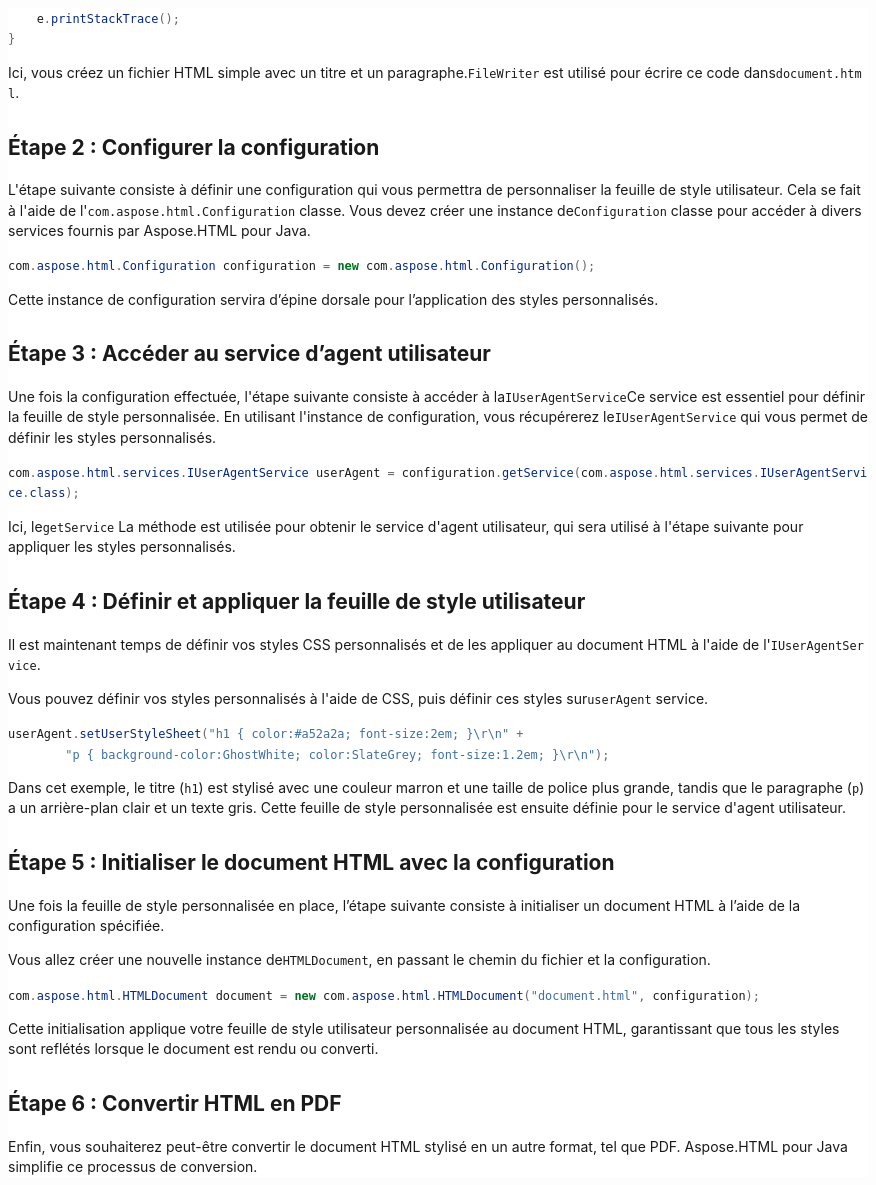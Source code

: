 ```java
    e.printStackTrace();
}
```
 Ici, vous créez un fichier HTML simple avec un titre et un paragraphe.`FileWriter` est utilisé pour écrire ce code dans`document.html`.
## Étape 2 : Configurer la configuration
L'étape suivante consiste à définir une configuration qui vous permettra de personnaliser la feuille de style utilisateur. Cela se fait à l'aide de l'`com.aspose.html.Configuration` classe.
 Vous devez créer une instance de`Configuration` classe pour accéder à divers services fournis par Aspose.HTML pour Java.
```java
com.aspose.html.Configuration configuration = new com.aspose.html.Configuration();
```
Cette instance de configuration servira d’épine dorsale pour l’application des styles personnalisés.
## Étape 3 : Accéder au service d’agent utilisateur
 Une fois la configuration effectuée, l'étape suivante consiste à accéder à la`IUserAgentService`Ce service est essentiel pour définir la feuille de style personnalisée.
 En utilisant l'instance de configuration, vous récupérerez le`IUserAgentService` qui vous permet de définir les styles personnalisés.
```java
com.aspose.html.services.IUserAgentService userAgent = configuration.getService(com.aspose.html.services.IUserAgentService.class);
```
 Ici, le`getService` La méthode est utilisée pour obtenir le service d'agent utilisateur, qui sera utilisé à l'étape suivante pour appliquer les styles personnalisés.
## Étape 4 : Définir et appliquer la feuille de style utilisateur
 Il est maintenant temps de définir vos styles CSS personnalisés et de les appliquer au document HTML à l'aide de l'`IUserAgentService`.

Vous pouvez définir vos styles personnalisés à l'aide de CSS, puis définir ces styles sur`userAgent` service.
```java
userAgent.setUserStyleSheet("h1 { color:#a52a2a; font-size:2em; }\r\n" +
        "p { background-color:GhostWhite; color:SlateGrey; font-size:1.2em; }\r\n");
```
Dans cet exemple, le titre (`h1`) est stylisé avec une couleur marron et une taille de police plus grande, tandis que le paragraphe (`p`) a un arrière-plan clair et un texte gris. Cette feuille de style personnalisée est ensuite définie pour le service d'agent utilisateur.
## Étape 5 : Initialiser le document HTML avec la configuration
Une fois la feuille de style personnalisée en place, l’étape suivante consiste à initialiser un document HTML à l’aide de la configuration spécifiée.

 Vous allez créer une nouvelle instance de`HTMLDocument`, en passant le chemin du fichier et la configuration.
```java
com.aspose.html.HTMLDocument document = new com.aspose.html.HTMLDocument("document.html", configuration);
```
Cette initialisation applique votre feuille de style utilisateur personnalisée au document HTML, garantissant que tous les styles sont reflétés lorsque le document est rendu ou converti.
## Étape 6 : Convertir HTML en PDF
Enfin, vous souhaiterez peut-être convertir le document HTML stylisé en un autre format, tel que PDF. Aspose.HTML pour Java simplifie ce processus de conversion.
